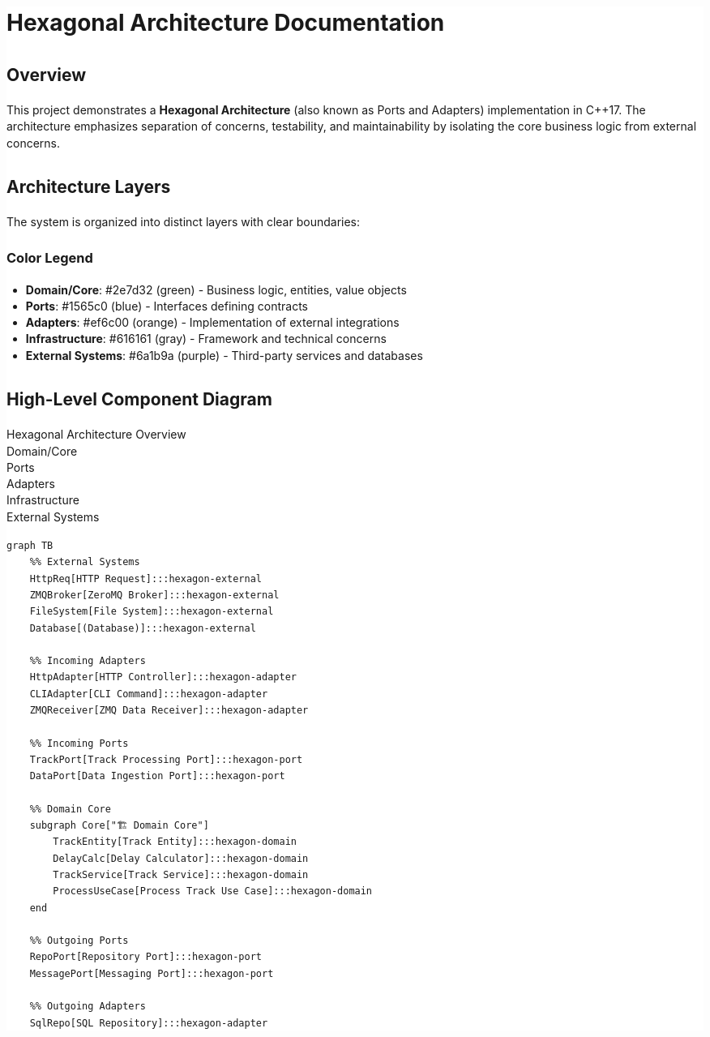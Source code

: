 # Hexagonal Architecture Documentation

## Overview

This project demonstrates a **Hexagonal Architecture** (also known as Ports and Adapters) implementation in C++17. The architecture emphasizes separation of concerns, testability, and maintainability by isolating the core business logic from external concerns.

## Architecture Layers

The system is organized into distinct layers with clear boundaries:

### Color Legend
- **Domain/Core**: #2e7d32 (green) - Business logic, entities, value objects
- **Ports**: #1565c0 (blue) - Interfaces defining contracts
- **Adapters**: #ef6c00 (orange) - Implementation of external integrations  
- **Infrastructure**: #616161 (gray) - Framework and technical concerns
- **External Systems**: #6a1b9a (purple) - Third-party services and databases

## High-Level Component Diagram

<div class="diagram-container">
<div class="diagram-title">Hexagonal Architecture Overview</div>
<div class="color-legend">
    <div class="legend-item"><div class="legend-box legend-domain"></div>Domain/Core</div>
    <div class="legend-item"><div class="legend-box legend-port"></div>Ports</div>
    <div class="legend-item"><div class="legend-box legend-adapter"></div>Adapters</div>
    <div class="legend-item"><div class="legend-box legend-infrastructure"></div>Infrastructure</div>
    <div class="legend-item"><div class="legend-box legend-external"></div>External Systems</div>
</div>

```mermaid
graph TB
    %% External Systems
    HttpReq[HTTP Request]:::hexagon-external
    ZMQBroker[ZeroMQ Broker]:::hexagon-external
    FileSystem[File System]:::hexagon-external
    Database[(Database)]:::hexagon-external
    
    %% Incoming Adapters
    HttpAdapter[HTTP Controller]:::hexagon-adapter
    CLIAdapter[CLI Command]:::hexagon-adapter
    ZMQReceiver[ZMQ Data Receiver]:::hexagon-adapter
    
    %% Incoming Ports
    TrackPort[Track Processing Port]:::hexagon-port
    DataPort[Data Ingestion Port]:::hexagon-port
    
    %% Domain Core
    subgraph Core["🏗️ Domain Core"]
        TrackEntity[Track Entity]:::hexagon-domain
        DelayCalc[Delay Calculator]:::hexagon-domain
        TrackService[Track Service]:::hexagon-domain
        ProcessUseCase[Process Track Use Case]:::hexagon-domain
    end
    
    %% Outgoing Ports
    RepoPort[Repository Port]:::hexagon-port
    MessagePort[Messaging Port]:::hexagon-port
    
    %% Outgoing Adapters
    SqlRepo[SQL Repository]:::hexagon-adapter
```